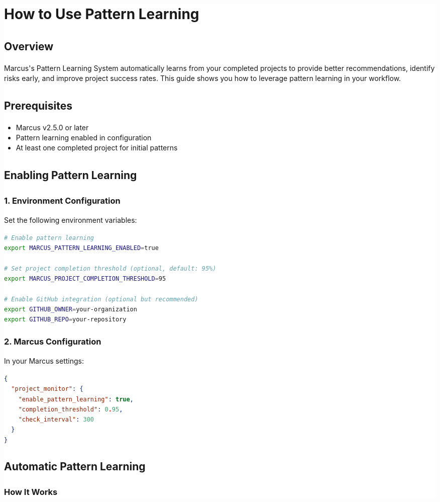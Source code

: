 # How to Use Pattern Learning

## Overview

Marcus's Pattern Learning System automatically learns from your completed projects to provide better recommendations, identify risks early, and improve project success rates. This guide shows you how to leverage pattern learning in your workflow.

## Prerequisites

- Marcus v2.5.0 or later
- Pattern learning enabled in configuration
- At least one completed project for initial patterns

## Enabling Pattern Learning

### 1. Environment Configuration

Set the following environment variables:

```bash
# Enable pattern learning
export MARCUS_PATTERN_LEARNING_ENABLED=true

# Set project completion threshold (optional, default: 95%)
export MARCUS_PROJECT_COMPLETION_THRESHOLD=95

# Enable GitHub integration (optional but recommended)
export GITHUB_OWNER=your-organization
export GITHUB_REPO=your-repository
```

### 2. Marcus Configuration

In your Marcus settings:

```json
{
  "project_monitor": {
    "enable_pattern_learning": true,
    "completion_threshold": 0.95,
    "check_interval": 300
  }
}
```

## Automatic Pattern Learning

### How It Works
